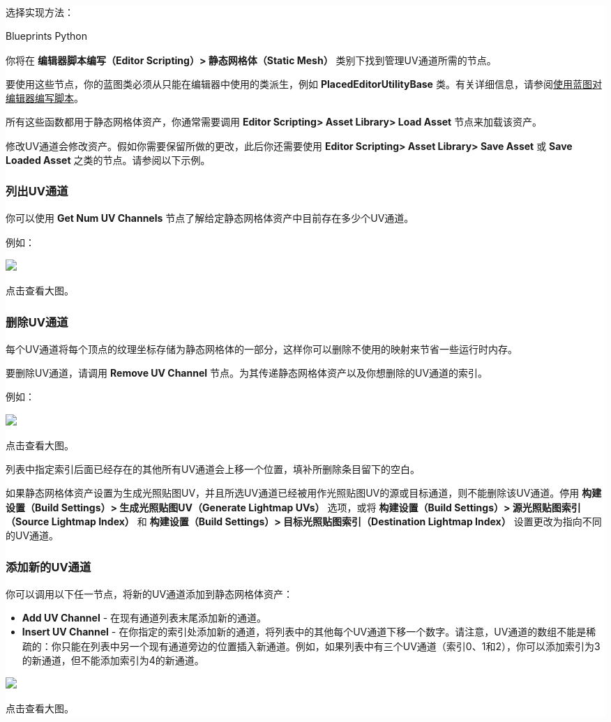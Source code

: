 选择实现方法：

Blueprints Python

你将在 **编辑器脚本编写（Editor Scripting）> 静态网格体（Static Mesh）** 类别下找到管理UV通道所需的节点。

要使用这些节点，你的蓝图类必须从只能在编辑器中使用的类派生，例如 **PlacedEditorUtilityBase** 类。有关详细信息，请参阅[使用蓝图对编辑器编写脚本](/documentation/zh-cn/unreal-engine/scripting-the-unreal-editor-using-blueprints)。

所有这些函数都用于静态网格体资产，你通常需要调用 **Editor Scripting> Asset Library> Load Asset** 节点来加载该资产。

修改UV通道会修改资产。假如你需要保留所做的更改，此后你还需要使用 **Editor Scripting> Asset Library> Save Asset** 或 **Save Loaded Asset** 之类的节点。请参阅以下示例。

### 列出UV通道

你可以使用 **Get Num UV Channels** 节点了解给定静态网格体资产中目前存在多少个UV通道。

例如：

[![](https://d1iv7db44yhgxn.cloudfront.net/documentation/images/6dc33016-b790-4881-a7bb-a8a0608f7ae8/uv_channels_bp_list.png)](https://d1iv7db44yhgxn.cloudfront.net/documentation/images/6dc33016-b790-4881-a7bb-a8a0608f7ae8/uv_channels_bp_list.png)

点击查看大图。

### 删除UV通道

每个UV通道将每个顶点的纹理坐标存储为静态网格体的一部分，这样你可以删除不使用的映射来节省一些运行时内存。

要删除UV通道，请调用 **Remove UV Channel** 节点。为其传递静态网格体资产以及你想删除的UV通道的索引。

例如：

[![](https://d1iv7db44yhgxn.cloudfront.net/documentation/images/03b61e9c-da4b-4907-9d8d-695988e39b88/uv_channels_bp_remove.png)](https://d1iv7db44yhgxn.cloudfront.net/documentation/images/03b61e9c-da4b-4907-9d8d-695988e39b88/uv_channels_bp_remove.png)

点击查看大图。

列表中指定索引后面已经存在的其他所有UV通道会上移一个位置，填补所删除条目留下的空白。

如果静态网格体资产设置为生成光照贴图UV，并且所选UV通道已经被用作光照贴图UV的源或目标通道，则不能删除该UV通道。停用 **构建设置（Build Settings）> 生成光照贴图UV（Generate Lightmap UVs）** 选项，或将 **构建设置（Build Settings）> 源光照贴图索引（Source Lightmap Index）** 和 **构建设置（Build Settings）> 目标光照贴图索引（Destination Lightmap Index）** 设置更改为指向不同的UV通道。

### 添加新的UV通道

你可以调用以下任一节点，将新的UV通道添加到静态网格体资产：

-   **Add UV Channel** - 在现有通道列表末尾添加新的通道。
-   **Insert UV Channel** - 在你指定的索引处添加新的通道，将列表中的其他每个UV通道下移一个数字。请注意，UV通道的数组不能是稀疏的：你只能在列表中另一个现有通道旁边的位置插入新通道。例如，如果列表中有三个UV通道（索引0、1和2），你可以添加索引为3的新通道，但不能添加索引为4的新通道。

[![](https://d1iv7db44yhgxn.cloudfront.net/documentation/images/f714e61b-93e6-4160-aa3a-cbacea48ab2f/uv_channels_bp_add.png)](https://d1iv7db44yhgxn.cloudfront.net/documentation/images/f714e61b-93e6-4160-aa3a-cbacea48ab2f/uv_channels_bp_add.png)

点击查看大图。
